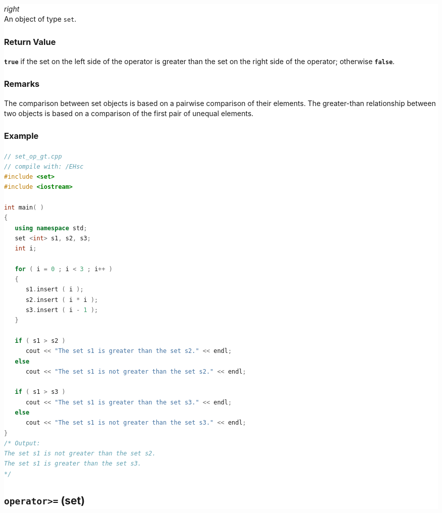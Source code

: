 *right*\
An object of type `set`.

### Return Value

**`true`** if the set on the left side of the operator is greater than the set on the right side of the operator; otherwise **`false`**.

### Remarks

The comparison between set objects is based on a pairwise comparison of their elements. The greater-than relationship between two objects is based on a comparison of the first pair of unequal elements.

### Example

```cpp
// set_op_gt.cpp
// compile with: /EHsc
#include <set>
#include <iostream>

int main( )
{
   using namespace std;
   set <int> s1, s2, s3;
   int i;

   for ( i = 0 ; i < 3 ; i++ )
   {
      s1.insert ( i );
      s2.insert ( i * i );
      s3.insert ( i - 1 );
   }

   if ( s1 > s2 )
      cout << "The set s1 is greater than the set s2." << endl;
   else
      cout << "The set s1 is not greater than the set s2." << endl;

   if ( s1 > s3 )
      cout << "The set s1 is greater than the set s3." << endl;
   else
      cout << "The set s1 is not greater than the set s3." << endl;
}
/* Output:
The set s1 is not greater than the set s2.
The set s1 is greater than the set s3.
*/
```

## <a name="op_gt_eq"></a> `operator>=` (set)
